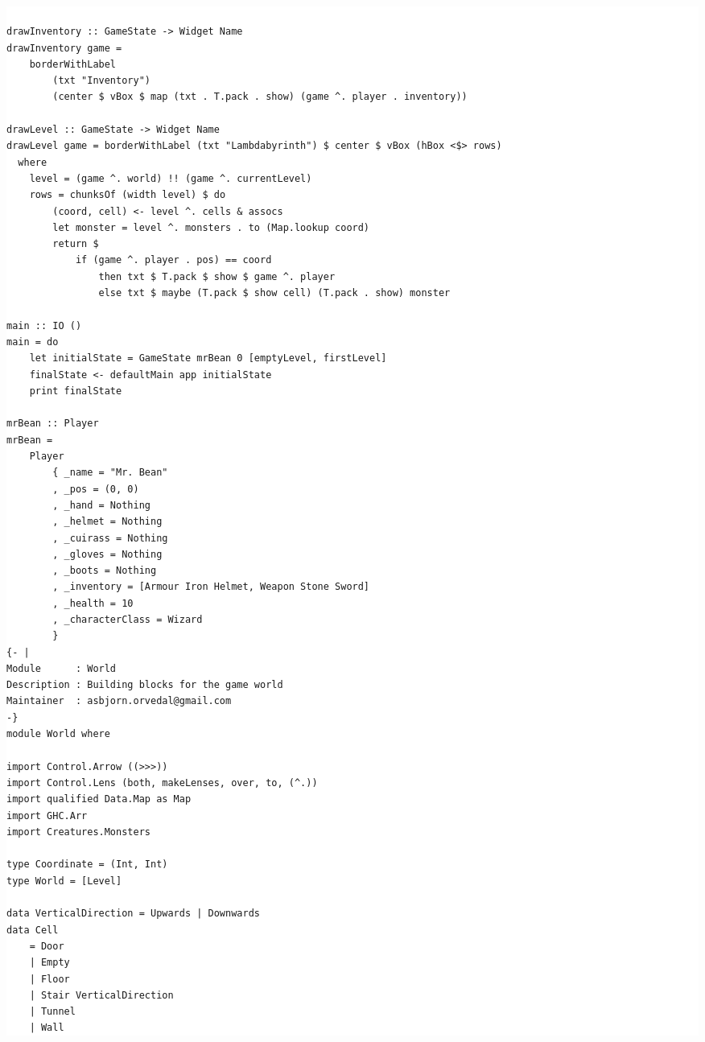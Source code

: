 ```

drawInventory :: GameState -> Widget Name
drawInventory game =
    borderWithLabel
        (txt "Inventory")
        (center $ vBox $ map (txt . T.pack . show) (game ^. player . inventory))

drawLevel :: GameState -> Widget Name
drawLevel game = borderWithLabel (txt "Lambdabyrinth") $ center $ vBox (hBox <$> rows)
  where
    level = (game ^. world) !! (game ^. currentLevel)
    rows = chunksOf (width level) $ do
        (coord, cell) <- level ^. cells & assocs
        let monster = level ^. monsters . to (Map.lookup coord)
        return $
            if (game ^. player . pos) == coord
                then txt $ T.pack $ show $ game ^. player
                else txt $ maybe (T.pack $ show cell) (T.pack . show) monster

main :: IO ()
main = do
    let initialState = GameState mrBean 0 [emptyLevel, firstLevel]
    finalState <- defaultMain app initialState
    print finalState

mrBean :: Player
mrBean =
    Player
        { _name = "Mr. Bean"
        , _pos = (0, 0)
        , _hand = Nothing
        , _helmet = Nothing
        , _cuirass = Nothing
        , _gloves = Nothing
        , _boots = Nothing
        , _inventory = [Armour Iron Helmet, Weapon Stone Sword]
        , _health = 10
        , _characterClass = Wizard
        }
{- |
Module      : World
Description : Building blocks for the game world
Maintainer  : asbjorn.orvedal@gmail.com
-}
module World where

import Control.Arrow ((>>>))
import Control.Lens (both, makeLenses, over, to, (^.))
import qualified Data.Map as Map
import GHC.Arr
import Creatures.Monsters

type Coordinate = (Int, Int)
type World = [Level]

data VerticalDirection = Upwards | Downwards
data Cell
    = Door
    | Empty
    | Floor
    | Stair VerticalDirection
    | Tunnel
    | Wall
```